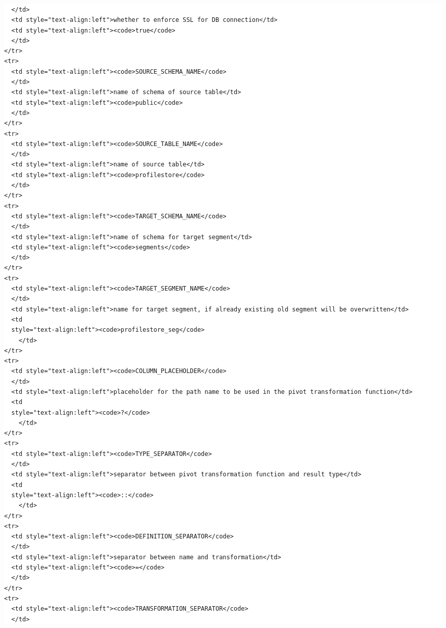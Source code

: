       </td>
      <td style="text-align:left">whether to enforce SSL for DB connection</td>
      <td style="text-align:left"><code>true</code>
      </td>
    </tr>
    <tr>
      <td style="text-align:left"><code>SOURCE_SCHEMA_NAME</code>
      </td>
      <td style="text-align:left">name of schema of source table</td>
      <td style="text-align:left"><code>public</code>
      </td>
    </tr>
    <tr>
      <td style="text-align:left"><code>SOURCE_TABLE_NAME</code>
      </td>
      <td style="text-align:left">name of source table</td>
      <td style="text-align:left"><code>profilestore</code>
      </td>
    </tr>
    <tr>
      <td style="text-align:left"><code>TARGET_SCHEMA_NAME</code>
      </td>
      <td style="text-align:left">name of schema for target segment</td>
      <td style="text-align:left"><code>segments</code>
      </td>
    </tr>
    <tr>
      <td style="text-align:left"><code>TARGET_SEGMENT_NAME</code>
      </td>
      <td style="text-align:left">name for target segment, if already existing old segment will be overwritten</td>
      <td
      style="text-align:left"><code>profilestore_seg</code>
        </td>
    </tr>
    <tr>
      <td style="text-align:left"><code>COLUMN_PLACEHOLDER</code>
      </td>
      <td style="text-align:left">placeholder for the path name to be used in the pivot transformation function</td>
      <td
      style="text-align:left"><code>?</code>
        </td>
    </tr>
    <tr>
      <td style="text-align:left"><code>TYPE_SEPARATOR</code>
      </td>
      <td style="text-align:left">separator between pivot transformation function and result type</td>
      <td
      style="text-align:left"><code>::</code>
        </td>
    </tr>
    <tr>
      <td style="text-align:left"><code>DEFINITION_SEPARATOR</code>
      </td>
      <td style="text-align:left">separator between name and transformation</td>
      <td style="text-align:left"><code>=</code>
      </td>
    </tr>
    <tr>
      <td style="text-align:left"><code>TRANSFORMATION_SEPARATOR</code>
      </td>